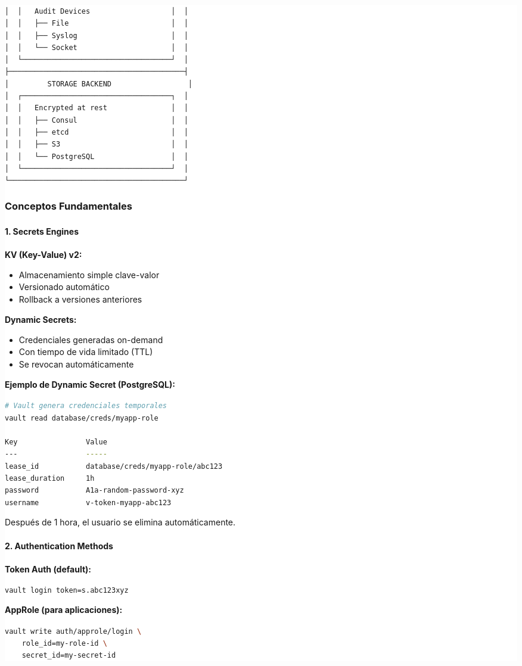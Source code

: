 ```
│  │   Audit Devices                   │  │
│  │   ├── File                        │  │
│  │   ├── Syslog                      │  │
│  │   └── Socket                      │  │
│  └───────────────────────────────────┘  │
├─────────────────────────────────────────┤
│         STORAGE BACKEND                  │
│  ┌───────────────────────────────────┐  │
│  │   Encrypted at rest               │  │
│  │   ├── Consul                      │  │
│  │   ├── etcd                        │  │
│  │   ├── S3                          │  │
│  │   └── PostgreSQL                  │  │
│  └───────────────────────────────────┘  │
└─────────────────────────────────────────┘
```

### Conceptos Fundamentales

#### 1. Secrets Engines

**KV (Key-Value) v2:**
- Almacenamiento simple clave-valor
- Versionado automático
- Rollback a versiones anteriores

**Dynamic Secrets:**
- Credenciales generadas on-demand
- Con tiempo de vida limitado (TTL)
- Se revocan automáticamente

**Ejemplo de Dynamic Secret (PostgreSQL):**
```bash
# Vault genera credenciales temporales
vault read database/creds/myapp-role

Key                Value
---                -----
lease_id           database/creds/myapp-role/abc123
lease_duration     1h
password           A1a-random-password-xyz
username           v-token-myapp-abc123
```

Después de 1 hora, el usuario se elimina automáticamente.

#### 2. Authentication Methods

**Token Auth (default):**
```bash
vault login token=s.abc123xyz
```

**AppRole (para aplicaciones):**
```bash
vault write auth/approle/login \
    role_id=my-role-id \
    secret_id=my-secret-id
```
